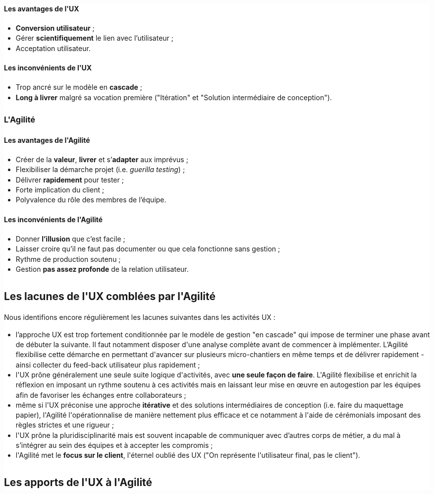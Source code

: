 #### Les avantages de l'UX

* **Conversion utilisateur** ;
* Gérer **scientifiquement** le lien avec l’utilisateur ;
* Acceptation utilisateur.

#### Les inconvénients de l'UX

* Trop ancré sur le modèle en **cascade** ;
* **Long à livrer** malgré sa vocation première ("Itération" et "Solution intermédiaire de conception").

### L'Agilité

#### Les avantages de l'Agilité

* Créer de la **valeur**, **livrer** et s’**adapter** aux imprévus ;
* Flexibiliser la démarche projet (i.e. *guerilla testing*) ;
* Délivrer **rapidement** pour tester ;
* Forte implication du client ;
* Polyvalence du rôle des membres de l’équipe.

#### Les inconvénients de l'Agilité

* Donner **l’illusion** que c’est facile ;
* Laisser croire qu’il ne faut pas documenter ou que cela fonctionne sans gestion ;
* Rythme de production soutenu ;
* Gestion **pas assez profonde** de la relation utilisateur.


## Les lacunes de l'UX comblées par l'Agilité

Nous identifions encore régulièrement les lacunes suivantes dans les activités UX :

* l’approche UX est trop fortement conditionnée par le modèle de gestion "en cascade" qui impose de terminer une phase avant de débuter la suivante. Il faut notamment disposer d'une analyse complète avant de commencer à implémenter. L’Agilité flexibilise cette démarche en permettant d'avancer sur plusieurs micro-chantiers en même temps et de délivrer rapidement - ainsi collecter du feed-back utilisateur plus rapidement ;
* l'UX prône généralement une seule suite logique d'activités, avec **une seule façon de faire**. L'Agilité flexibilise et enrichit la réflexion en imposant un rythme soutenu à ces activités mais en laissant leur mise en œuvre en autogestion par les équipes afin de favoriser les échanges entre collaborateurs ;
* même si l'UX préconise une approche **itérative** et des solutions intermédiaires de conception (i.e. faire du maquettage papier), l'Agilité l'opérationnalise de manière nettement plus efficace et ce notamment à l'aide de cérémonials imposant des règles strictes et une rigueur ;
* l'UX prône la pluridisciplinarité mais est souvent incapable de communiquer avec d’autres corps de métier, a du mal à s’intégrer au sein des équipes et à accepter les compromis ;
* l'Agilité met le **focus sur le client**, l'éternel oublié des UX ("On représente l'utilisateur final, pas le client").


## Les apports de l'UX à l'Agilité
